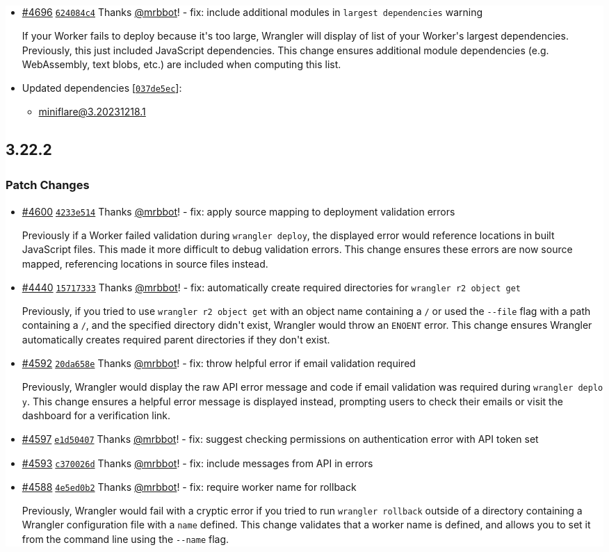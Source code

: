 - [#4696](https://github.com/cloudflare/workers-sdk/pull/4696) [`624084c4`](https://github.com/cloudflare/workers-sdk/commit/624084c447a4898c4273c26e3ea24ea069a2900b) Thanks [@mrbbot](https://github.com/mrbbot)! - fix: include additional modules in `largest dependencies` warning

  If your Worker fails to deploy because it's too large, Wrangler will display of list of your Worker's largest dependencies. Previously, this just included JavaScript dependencies. This change ensures additional module dependencies (e.g. WebAssembly, text blobs, etc.) are included when computing this list.

- Updated dependencies [[`037de5ec`](https://github.com/cloudflare/workers-sdk/commit/037de5ec77efc8261860c6d625bc90cd1f2fdd41)]:
  - miniflare@3.20231218.1

## 3.22.2

### Patch Changes

- [#4600](https://github.com/cloudflare/workers-sdk/pull/4600) [`4233e514`](https://github.com/cloudflare/workers-sdk/commit/4233e5149d7dafe44c22a59b33310744fc02efc6) Thanks [@mrbbot](https://github.com/mrbbot)! - fix: apply source mapping to deployment validation errors

  Previously if a Worker failed validation during `wrangler deploy`, the displayed error would reference locations in built JavaScript files. This made it more difficult to debug validation errors. This change ensures these errors are now source mapped, referencing locations in source files instead.

* [#4440](https://github.com/cloudflare/workers-sdk/pull/4440) [`15717333`](https://github.com/cloudflare/workers-sdk/commit/157173338a9f6a0701fd47711ff321be0dcbb037) Thanks [@mrbbot](https://github.com/mrbbot)! - fix: automatically create required directories for `wrangler r2 object get`

  Previously, if you tried to use `wrangler r2 object get` with an object name containing a `/` or used the `--file` flag with a path containing a `/`, and the specified directory didn't exist, Wrangler would throw an `ENOENT` error. This change ensures Wrangler automatically creates required parent directories if they don't exist.

- [#4592](https://github.com/cloudflare/workers-sdk/pull/4592) [`20da658e`](https://github.com/cloudflare/workers-sdk/commit/20da658ee3cc2c6684b68fd7b7da389dd5de6a0f) Thanks [@mrbbot](https://github.com/mrbbot)! - fix: throw helpful error if email validation required

  Previously, Wrangler would display the raw API error message and code if email validation was required during `wrangler deploy`. This change ensures a helpful error message is displayed instead, prompting users to check their emails or visit the dashboard for a verification link.

* [#4597](https://github.com/cloudflare/workers-sdk/pull/4597) [`e1d50407`](https://github.com/cloudflare/workers-sdk/commit/e1d504077ab6b0bd996df58ebda76918c2fee076) Thanks [@mrbbot](https://github.com/mrbbot)! - fix: suggest checking permissions on authentication error with API token set

- [#4593](https://github.com/cloudflare/workers-sdk/pull/4593) [`c370026d`](https://github.com/cloudflare/workers-sdk/commit/c370026d3f07f7214e33aa44ad507fe1e97bdfdd) Thanks [@mrbbot](https://github.com/mrbbot)! - fix: include messages from API in errors

* [#4588](https://github.com/cloudflare/workers-sdk/pull/4588) [`4e5ed0b2`](https://github.com/cloudflare/workers-sdk/commit/4e5ed0b28383602db9aa48658811a01ccfb8e5c2) Thanks [@mrbbot](https://github.com/mrbbot)! - fix: require worker name for rollback

  Previously, Wrangler would fail with a cryptic error if you tried to run `wrangler rollback` outside of a directory containing a Wrangler configuration file with a `name` defined. This change validates that a worker name is defined, and allows you to set it from the command line using the `--name` flag.
